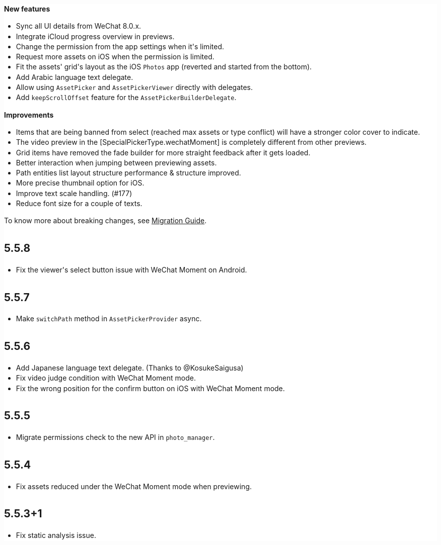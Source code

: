 **New features**

- Sync all UI details from WeChat 8.0.x.
- Integrate iCloud progress overview in previews.
- Change the permission from the app settings when it's limited.
- Request more assets on iOS when the permission is limited.
- Fit the assets' grid's layout as the iOS `Photos` app (reverted and started from the bottom).
- Add Arabic language text delegate.
- Allow using `AssetPicker` and `AssetPickerViewer` directly with delegates.
- Add `keepScrollOffset` feature for the `AssetPickerBuilderDelegate`.

**Improvements**

- Items that are being banned from select (reached max assets or type conflict)
  will have a stronger color cover to indicate.
- The video preview in the [SpecialPickerType.wechatMoment] is completely different from other previews.
- Grid items have removed the fade builder for more straight feedback after it gets loaded.
- Better interaction when jumping between previewing assets.
- Path entities list layout structure performance & structure improved.
- More precise thumbnail option for iOS.
- Improve text scale handling. (#177)
- Reduce font size for a couple of texts.

To know more about breaking changes, see [Migration Guide][].

## 5.5.8

- Fix the viewer's select button issue with WeChat Moment on Android.

## 5.5.7

- Make `switchPath` method in `AssetPickerProvider` async.

## 5.5.6

- Add Japanese language text delegate. (Thanks to @KosukeSaigusa)
- Fix video judge condition with WeChat Moment mode.
- Fix the wrong position for the confirm button on iOS with WeChat Moment mode.

## 5.5.5

- Migrate permissions check to the new API in `photo_manager`.

## 5.5.4

- Fix assets reduced under the WeChat Moment mode when previewing.

## 5.5.3+1

- Fix static analysis issue.


[Migration Guide]: guides/migration_guide.md